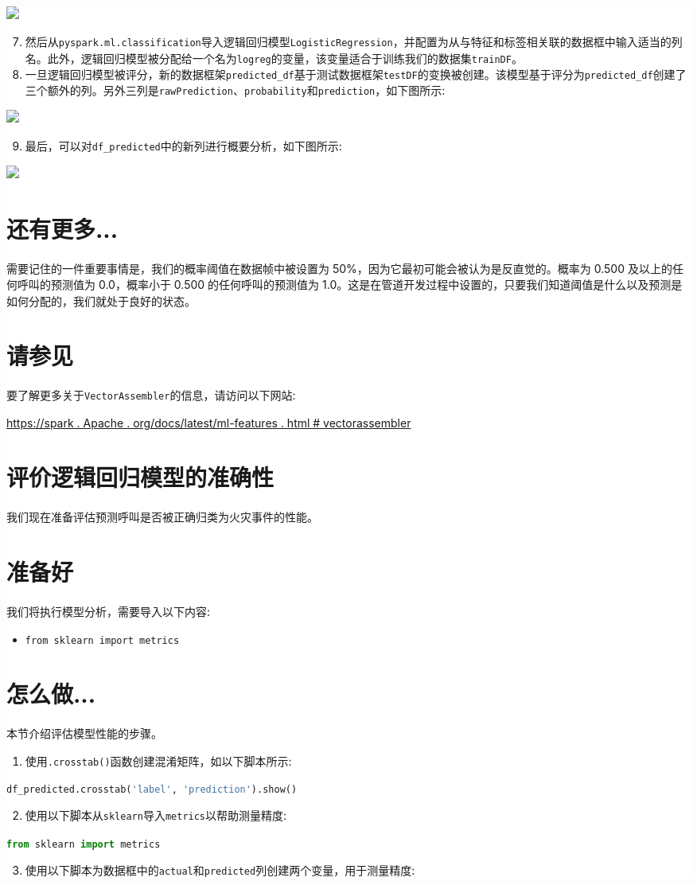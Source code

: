 ![](../images/00165.jpeg)

7.  然后从`pyspark.ml.classification`导入逻辑回归模型`LogisticRegression`，并配置为从与特征和标签相关联的数据框中输入适当的列名。此外，逻辑回归模型被分配给一个名为`logreg`的变量，该变量适合于训练我们的数据集`trainDF`。
8.  一旦逻辑回归模型被评分，新的数据框架`predicted_df`基于测试数据框架`testDF`的变换被创建。该模型基于评分为`predicted_df`创建了三个额外的列。另外三列是`rawPrediction`、`probability`和`prediction`，如下图所示:

![](../images/00166.jpeg)

9.  最后，可以对`df_predicted`中的新列进行概要分析，如下图所示:

![](../images/00167.jpeg)

# 还有更多...

需要记住的一件重要事情是，我们的概率阈值在数据帧中被设置为 50%，因为它最初可能会被认为是反直觉的。概率为 0.500 及以上的任何呼叫的预测值为 0.0，概率小于 0.500 的任何呼叫的预测值为 1.0。这是在管道开发过程中设置的，只要我们知道阈值是什么以及预测是如何分配的，我们就处于良好的状态。

# 请参见

要了解更多关于`VectorAssembler`的信息，请访问以下网站:

[https://spark . Apache . org/docs/latest/ml-features . html # vectorassembler](https://spark.apache.org/docs/latest/ml-features.html#vectorassembler)

# 评价逻辑回归模型的准确性

我们现在准备评估预测呼叫是否被正确归类为火灾事件的性能。

# 准备好

我们将执行模型分析，需要导入以下内容:

*   `from sklearn import metrics`

# 怎么做...

本节介绍评估模型性能的步骤。

1.  使用`.crosstab()`函数创建混淆矩阵，如以下脚本所示:

```py
df_predicted.crosstab('label', 'prediction').show()
```

2.  使用以下脚本从`sklearn`导入`metrics`以帮助测量精度:

```py
from sklearn import metrics
```

3.  使用以下脚本为数据框中的`actual`和`predicted`列创建两个变量，用于测量精度:
